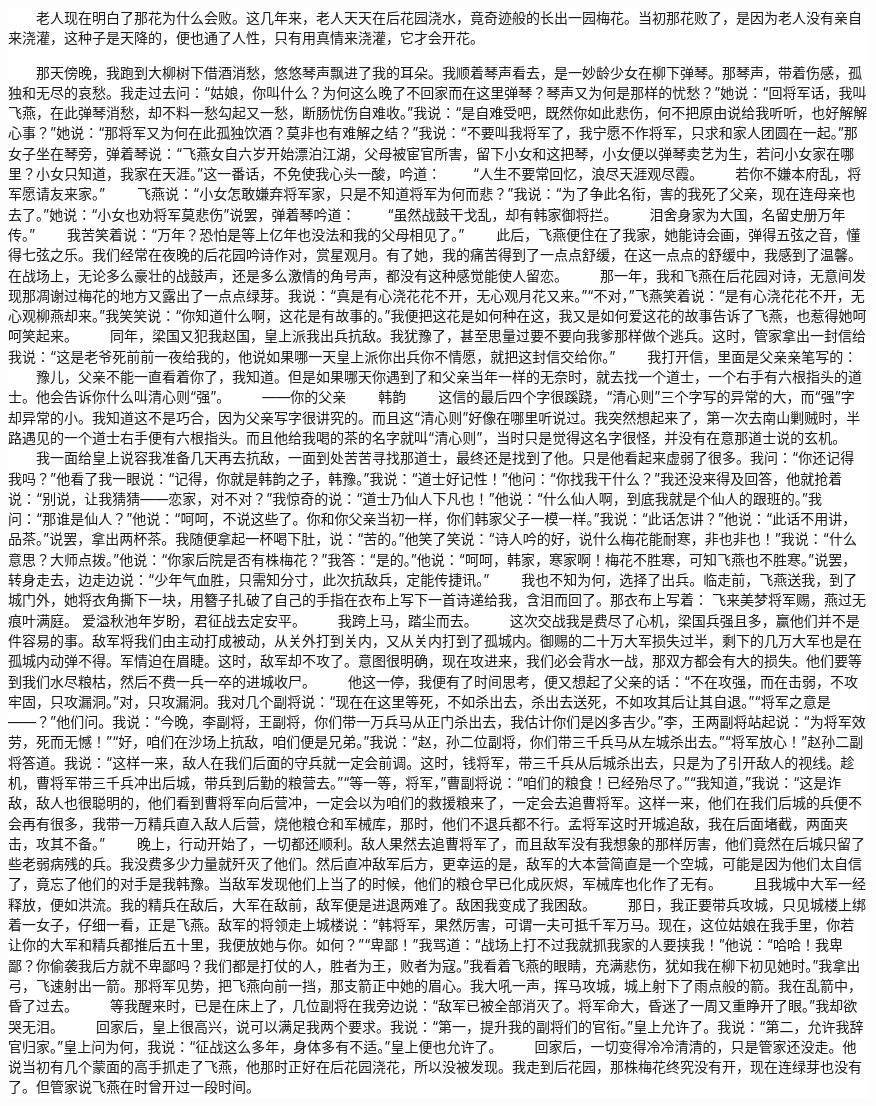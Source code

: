 &emsp;&emsp;老人现在明白了那花为什么会败。这几年来，老人天天在后花园浇水，竟奇迹般的长出一园梅花。当初那花败了，是因为老人没有亲自来浇灌，这种子是天降的，便也通了人性，只有用真情来浇灌，它才会开花。

&emsp;&emsp;那天傍晚，我跑到大柳树下借酒消愁，悠悠琴声飘进了我的耳朵。我顺着琴声看去，是一妙龄少女在柳下弹琴。那琴声，带着伤感，孤独和无尽的哀愁。我走过去问：“姑娘，你叫什么？为何这么晚了不回家而在这里弹琴？琴声又为何是那样的忧愁？”她说：“回将军话，我叫飞燕，在此弹琴消愁，却不料一愁勾起又一愁，断肠忧伤自难收。”我说：“是自难受吧，既然你如此悲伤，何不把原由说给我听听，也好解解心事？”她说：“那将军又为何在此孤独饮酒？莫非也有难解之结？”我说：“不要叫我将军了，我宁愿不作将军，只求和家人团圆在一起。”那女子坐在琴旁，弹着琴说：“飞燕女自六岁开始漂泊江湖，父母被宦官所害，留下小女和这把琴，小女便以弹琴卖艺为生，若问小女家在哪里？小女只知道，我家在天涯。”这一番话，不免使我心头一酸，吟道：
&emsp;&emsp;“人生不要常回忆，浪尽天涯观尽霞。
&emsp;&emsp;若你不嫌本府乱，将军愿请友来家。”
&emsp;&emsp;飞燕说：“小女怎敢嫌弃将军家，只是不知道将军为何而悲？”我说：“为了争此名衔，害的我死了父亲，现在连母亲也去了。”她说：“小女也劝将军莫悲伤”说罢，弹着琴吟道：
&emsp;&emsp;“虽然战鼓干戈乱，却有韩家御将拦。
&emsp;&emsp;泪舍身家为大国，名留史册万年传。”
&emsp;&emsp;我苦笑着说：“万年？恐怕是等上亿年也没法和我的父母相见了。”
&emsp;&emsp;此后，飞燕便住在了我家，她能诗会画，弹得五弦之音，懂得七弦之乐。我们经常在夜晚的后花园吟诗作对，赏星观月。有了她，我的痛苦得到了一点点舒缓，在这一点点的舒缓中，我感到了温馨。在战场上，无论多么豪壮的战鼓声，还是多么激情的角号声，都没有这种感觉能使人留恋。
&emsp;&emsp;那一年，我和飞燕在后花园对诗，无意间发现那凋谢过梅花的地方又露出了一点点绿芽。我说：“真是有心浇花花不开，无心观月花又来。”“不对，”飞燕笑着说：“是有心浇花花不开，无心观柳燕却来。”我笑笑说：“你知道什么啊，这花是有故事的。”我便把这花是如何种在这，我又是如何爱这花的故事告诉了飞燕，也惹得她呵呵笑起来。
&emsp;&emsp;同年，梁国又犯我赵国，皇上派我出兵抗敌。我犹豫了，甚至思量过要不要向我爹那样做个逃兵。这时，管家拿出一封信给我说：“这是老爷死前前一夜给我的，他说如果哪一天皇上派你出兵你不情愿，就把这封信交给你。”
&emsp;&emsp;我打开信，里面是父亲亲笔写的：
&emsp;&emsp;豫儿，父亲不能一直看着你了，我知道。但是如果哪天你遇到了和父亲当年一样的无奈时，就去找一个道士，一个右手有六根指头的道士。他会告诉你什么叫清心则“强”。
&emsp;&emsp;——你的父亲
&emsp;&emsp;韩韵
&emsp;&emsp;这信的最后四个字很蹊跷，“清心则”三个字写的异常的大，而“强”字却异常的小。我知道这不是巧合，因为父亲写字很讲究的。而且这“清心则”好像在哪里听说过。我突然想起来了，第一次去南山剿贼时，半路遇见的一个道士右手便有六根指头。而且他给我喝的茶的名字就叫“清心则”，当时只是觉得这名字很怪，并没有在意那道士说的玄机。
&emsp;&emsp;我一面给皇上说容我准备几天再去抗敌，一面到处苦苦寻找那道士，最终还是找到了他。只是他看起来虚弱了很多。我问：“你还记得我吗？”他看了我一眼说：“记得，你就是韩韵之子，韩豫。”我说：“道士好记性！”他问：“你找我干什么？”我还没来得及回答，他就抢着说：“别说，让我猜猜——恋家，对不对？”我惊奇的说：“道士乃仙人下凡也！”他说：“什么仙人啊，到底我就是个仙人的跟班的。”我问：“那谁是仙人？”他说：“呵呵，不说这些了。你和你父亲当初一样，你们韩家父子一模一样。”我说：“此话怎讲？”他说：“此话不用讲，品茶。”说罢，拿出两杯茶。我随便拿起一杯喝下肚，说：“苦的。”他笑了笑说：“诗人吟的好，说什么梅花能耐寒，非也非也！”我说：“什么意思？大师点拨。”他说：“你家后院是否有株梅花？”我答：“是的。”他说：“呵呵，韩家，寒家啊！梅花不胜寒，可知飞燕也不胜寒。”说罢，转身走去，边走边说：“少年气血胜，只需知分寸，此次抗敌兵，定能传捷讯。”
&emsp;&emsp;我也不知为何，选择了出兵。临走前，飞燕送我，到了城门外，她将衣角撕下一块，用簪子扎破了自己的手指在衣布上写下一首诗递给我，含泪而回了。那衣布上写着：
飞来美梦将军赐，燕过无痕叶满庭。
爱溢秋池年岁盼，君征战去定安平。
&emsp;&emsp;我跨上马，踏尘而去。
&emsp;&emsp;这次交战我是费尽了心机，梁国兵强且多，赢他们并不是件容易的事。敌军将我们由主动打成被动，从关外打到关内，又从关内打到了孤城内。御赐的二十万大军损失过半，剩下的几万大军也是在孤城内动弹不得。军情迫在眉睫。这时，敌军却不攻了。意图很明确，现在攻进来，我们必会背水一战，那双方都会有大的损失。他们要等到我们水尽粮枯，然后不费一兵一卒的进城收尸。
&emsp;&emsp;他这一停，我便有了时间思考，便又想起了父亲的话：“不在攻强，而在击弱，不攻牢固，只攻漏洞。”对，只攻漏洞。我对几个副将说：“现在在这里等死，不如杀出去，杀出去送死，不如攻其后让其自退。”“将军之意是——？”他们问。我说：“今晚，李副将，王副将，你们带一万兵马从正门杀出去，我估计你们是凶多吉少。”李，王两副将站起说：“为将军效劳，死而无憾！”“好，咱们在沙场上抗敌，咱们便是兄弟。”我说：“赵，孙二位副将，你们带三千兵马从左城杀出去。”“将军放心！”赵孙二副将答道。我说：“这样一来，敌人在我们后面的守兵就一定会前调。这时，钱将军，带三千兵从后城杀出去，只是为了引开敌人的视线。趁机，曹将军带三千兵冲出后城，带兵到后勤的粮营去。”“等一等，将军，”曹副将说：“咱们的粮食！已经殆尽了。”“我知道，”我说：“这是诈敌，敌人也很聪明的，他们看到曹将军向后营冲，一定会以为咱们的救援粮来了，一定会去追曹将军。这样一来，他们在我们后城的兵便不会再有很多，我带一万精兵直入敌人后营，烧他粮仓和军械库，那时，他们不退兵都不行。孟将军这时开城追敌，我在后面堵截，两面夹击，攻其不备。”
&emsp;&emsp;晚上，行动开始了，一切都还顺利。敌人果然去追曹将军了，而且敌军没有我想象的那样厉害，他们竟然在后城只留了些老弱病残的兵。我没费多少力量就歼灭了他们。然后直冲敌军后方，更幸运的是，敌军的大本营简直是一个空城，可能是因为他们太自信了，竟忘了他们的对手是我韩豫。当敌军发现他们上当了的时候，他们的粮仓早已化成灰烬，军械库也化作了无有。
&emsp;&emsp;且我城中大军一经释放，便如洪流。我的精兵在敌后，大军在敌前，敌军便是进退两难了。敌困我变成了我困敌。
&emsp;&emsp;那日，我正要带兵攻城，只见城楼上绑着一女子，仔细一看，正是飞燕。敌军的将领走上城楼说：“韩将军，果然厉害，可谓一夫可抵千军万马。现在，这位姑娘在我手里，你若让你的大军和精兵都推后五十里，我便放她与你。如何？”“卑鄙！”我骂道：“战场上打不过我就抓我家的人要挟我！”他说：“哈哈！我卑鄙？你偷袭我后方就不卑鄙吗？我们都是打仗的人，胜者为王，败者为寇。”我看着飞燕的眼睛，充满悲伤，犹如我在柳下初见她时。”我拿出弓，飞速射出一箭。那将军见势，把飞燕向前一挡，那支箭正中她的眉心。我大吼一声，挥马攻城，城上射下了雨点般的箭。我在乱箭中，昏了过去。
&emsp;&emsp;等我醒来时，已是在床上了，几位副将在我旁边说：“敌军已被全部消灭了。将军命大，昏迷了一周又重睁开了眼。”我却欲哭无泪。
&emsp;&emsp;回家后，皇上很高兴，说可以满足我两个要求。我说：“第一，提升我的副将们的官衔。”皇上允许了。我说：“第二，允许我辞官归家。”皇上问为何，我说：“征战这么多年，身体多有不适。”皇上便也允许了。
&emsp;&emsp;回家后，一切变得冷冷清清的，只是管家还没走。他说当初有几个蒙面的高手抓走了飞燕，他那时正好在后花园浇花，所以没被发现。我走到后花园，那株梅花终究没有开，现在连绿芽也没有了。但管家说飞燕在时曾开过一段时间。
